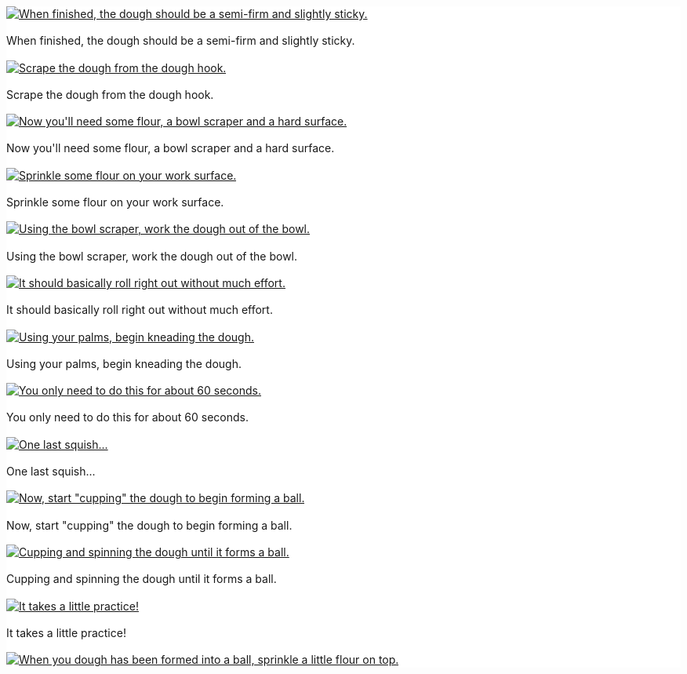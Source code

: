 [![When finished, the dough should be a semi-firm and slightly sticky.](images/2014-02-09-10.16.45-1280x720.jpg)](https://gregrickaby.com/wp-content/uploads/2014/01/2014-02-09-10.16.45.jpg)

When finished, the dough should be a semi-firm and slightly sticky.

[![Scrape the dough from the dough hook.](images/2014-02-09-10.17.34-1280x720.jpg)](https://gregrickaby.com/wp-content/uploads/2014/01/2014-02-09-10.17.34.jpg)

Scrape the dough from the dough hook.

[![Now you'll need some flour, a bowl scraper and a hard surface.](images/2014-02-09-10.19.23-1280x720.jpg)](https://gregrickaby.com/wp-content/uploads/2014/01/2014-02-09-10.19.23.jpg)

Now you'll need some flour, a bowl scraper and a hard surface.

[![Sprinkle some flour on your work surface.](images/2014-02-09-10.20.11-1280x720.jpg)](https://gregrickaby.com/wp-content/uploads/2014/01/2014-02-09-10.20.11.jpg)

Sprinkle some flour on your work surface.

[![Using the bowl scraper, work the dough out of the bowl.](images/2014-02-09-10.19.40-1280x720.jpg)](https://gregrickaby.com/wp-content/uploads/2014/01/2014-02-09-10.19.40.jpg)

Using the bowl scraper, work the dough out of the bowl.

[![It should basically roll right out without much effort.](images/2014-02-09-10.19.49-1280x720.jpg)](https://gregrickaby.com/wp-content/uploads/2014/01/2014-02-09-10.19.49.jpg)

It should basically roll right out without much effort.

[![Using your palms, begin kneading the dough.](images/2014-02-09-10.20.17-1280x720.jpg)](https://gregrickaby.com/wp-content/uploads/2014/01/2014-02-09-10.20.17.jpg)

Using your palms, begin kneading the dough.

[![You only need to do this for about 60 seconds.](images/2014-02-09-10.20.22-1280x720.jpg)](https://gregrickaby.com/wp-content/uploads/2014/01/2014-02-09-10.20.22.jpg)

You only need to do this for about 60 seconds.

[![One last squish...](images/2014-02-09-10.20.23-1280x720.jpg)](https://gregrickaby.com/wp-content/uploads/2014/01/2014-02-09-10.20.23.jpg)

One last squish...

[![Now, start "cupping" the dough to begin forming a ball.](images/2014-02-09-10.20.30-1280x720.jpg)](https://gregrickaby.com/wp-content/uploads/2014/01/2014-02-09-10.20.30.jpg)

Now, start "cupping" the dough to begin forming a ball.

[![Cupping and spinning the dough until it forms a ball.](images/2014-02-09-10.20.33-1280x720.jpg)](https://gregrickaby.com/wp-content/uploads/2014/01/2014-02-09-10.20.33.jpg)

Cupping and spinning the dough until it forms a ball.

[![It takes a little practice!](images/2014-02-09-10.20.38-1280x720.jpg)](https://gregrickaby.com/wp-content/uploads/2014/01/2014-02-09-10.20.38.jpg)

It takes a little practice!

[![When you dough has been formed into a ball, sprinkle a little flour on top.](images/2014-02-09-10.20.48-1280x720.jpg)](https://gregrickaby.com/wp-content/uploads/2014/01/2014-02-09-10.20.48.jpg)
